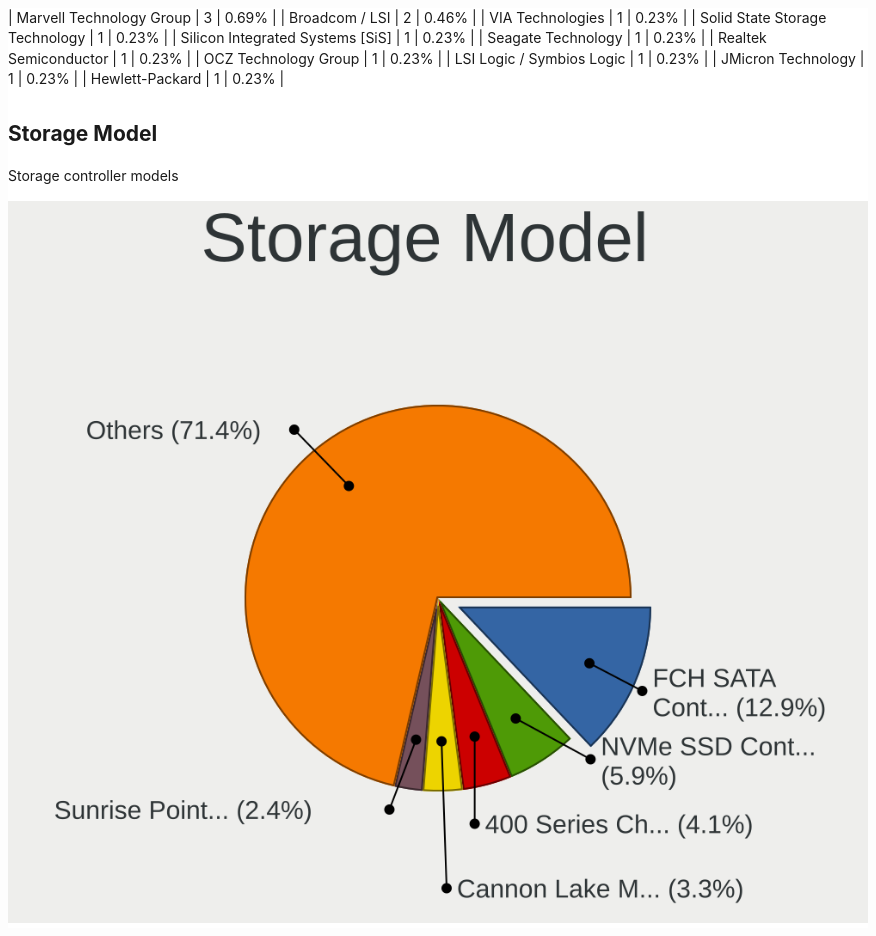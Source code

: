 | Marvell Technology Group         | 3         | 0.69%   |
| Broadcom / LSI                   | 2         | 0.46%   |
| VIA Technologies                 | 1         | 0.23%   |
| Solid State Storage Technology   | 1         | 0.23%   |
| Silicon Integrated Systems [SiS] | 1         | 0.23%   |
| Seagate Technology               | 1         | 0.23%   |
| Realtek Semiconductor            | 1         | 0.23%   |
| OCZ Technology Group             | 1         | 0.23%   |
| LSI Logic / Symbios Logic        | 1         | 0.23%   |
| JMicron Technology               | 1         | 0.23%   |
| Hewlett-Packard                  | 1         | 0.23%   |

Storage Model
-------------

Storage controller models

![Storage Model](./All/images/pie_chart/storage_model.svg)
